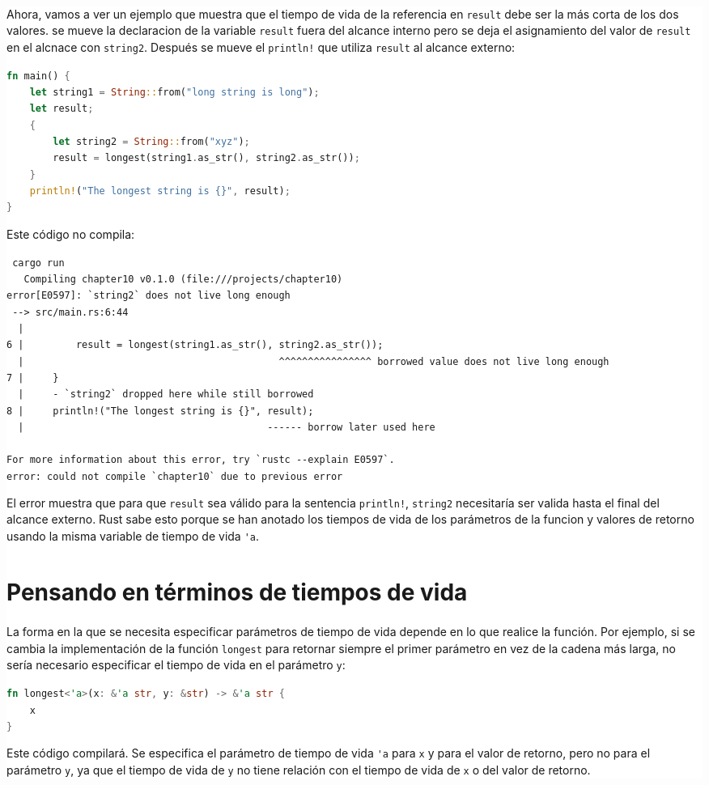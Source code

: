 Ahora, vamos a ver un ejemplo que muestra que el tiempo de vida de la referencia en `result` debe ser la más corta de los dos valores. se mueve la declaracion de la variable `result` fuera del alcance interno pero se deja el asignamiento del valor de `result` en el alcnace con `string2`. Después se mueve el `println!` que utiliza `result` al alcance externo:
```rust
fn main() {
    let string1 = String::from("long string is long");
    let result;
    {
        let string2 = String::from("xyz");
        result = longest(string1.as_str(), string2.as_str());
    }
    println!("The longest string is {}", result);
}
```
Este código no compila:
```console
 cargo run
   Compiling chapter10 v0.1.0 (file:///projects/chapter10)
error[E0597]: `string2` does not live long enough
 --> src/main.rs:6:44
  |
6 |         result = longest(string1.as_str(), string2.as_str());
  |                                            ^^^^^^^^^^^^^^^^ borrowed value does not live long enough
7 |     }
  |     - `string2` dropped here while still borrowed
8 |     println!("The longest string is {}", result);
  |                                          ------ borrow later used here

For more information about this error, try `rustc --explain E0597`.
error: could not compile `chapter10` due to previous error
```
El error muestra que para que `result` sea válido para la sentencia `println!`, `string2` necesitaría ser valida hasta el final del alcance externo. Rust sabe esto porque se han anotado los tiempos de vida de los parámetros de la funcion y valores de retorno usando la misma variable de tiempo de vida `'a`.

# Pensando en términos de tiempos de vida
La forma en la que se necesita especificar parámetros de tiempo de vida depende en lo que realice la función. Por ejemplo, si se cambia la implementación de la función `longest` para retornar siempre el primer parámetro en vez de la cadena más larga, no sería necesario especificar el tiempo de vida en el parámetro `y`:
```rust
fn longest<'a>(x: &'a str, y: &str) -> &'a str {
    x
}
```
Este código compilará. Se especifica el parámetro de tiempo de vida `'a` para `x` y para el valor de retorno, pero no para el parámetro `y`, ya que el tiempo de vida de `y` no tiene relación con el tiempo de vida de `x` o del valor de retorno.
